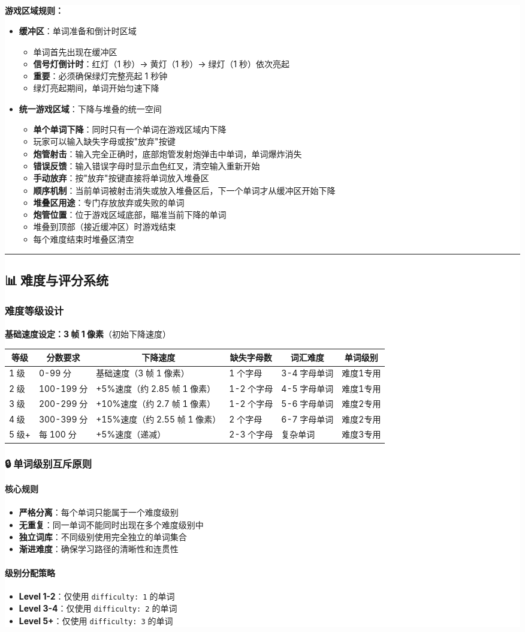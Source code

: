 
**游戏区域规则：**

- **缓冲区**：单词准备和倒计时区域

  - 单词首先出现在缓冲区
  - **信号灯倒计时**：红灯（1 秒）→ 黄灯（1 秒）→ 绿灯（1 秒）依次亮起
  - **重要**：必须确保绿灯完整亮起 1 秒钟
  - 绿灯亮起期间，单词开始匀速下降

- **统一游戏区域**：下降与堆叠的统一空间
  - **单个单词下降**：同时只有一个单词在游戏区域内下降
  - 玩家可以输入缺失字母或按"放弃"按键
  - **炮管射击**：输入完全正确时，底部炮管发射炮弹击中单词，单词爆炸消失
  - **错误反馈**：输入错误字母时显示血色红叉，清空输入重新开始
  - **手动放弃**：按"放弃"按键直接将单词放入堆叠区
  - **顺序机制**：当前单词被射击消失或放入堆叠区后，下一个单词才从缓冲区开始下降
  - **堆叠区用途**：专门存放放弃或失败的单词
  - **炮管位置**：位于游戏区域底部，瞄准当前下降的单词
  - 堆叠到顶部（接近缓冲区）时游戏结束
  - 每个难度结束时堆叠区清空

---

## 📊 难度与评分系统

### 难度等级设计

**基础速度设定：3 帧 1 像素**（初始下降速度）

| 等级  | 分数要求   | 下降速度                      | 缺失字母数 | 词汇难度     | 单词级别 |
| ----- | ---------- | ----------------------------- | ---------- | ------------ | -------- |
| 1 级  | 0-99 分    | 基础速度（3 帧 1 像素）       | 1 个字母   | 3-4 字母单词 | 难度1专用 |
| 2 级  | 100-199 分 | +5%速度（约 2.85 帧 1 像素）  | 1-2 个字母 | 4-5 字母单词 | 难度1专用 |
| 3 级  | 200-299 分 | +10%速度（约 2.7 帧 1 像素）  | 1-2 个字母 | 5-6 字母单词 | 难度2专用 |
| 4 级  | 300-399 分 | +15%速度（约 2.55 帧 1 像素） | 2 个字母   | 6-7 字母单词 | 难度2专用 |
| 5 级+ | 每 100 分  | +5%速度（递减）               | 2-3 个字母 | 复杂单词     | 难度3专用 |

### 🔒 单词级别互斥原则

#### 核心规则
- **严格分离**：每个单词只能属于一个难度级别
- **无重复**：同一单词不能同时出现在多个难度级别中
- **独立词库**：不同级别使用完全独立的单词集合
- **渐进难度**：确保学习路径的清晰性和连贯性

#### 级别分配策略
- **Level 1-2**：仅使用 `difficulty: 1` 的单词
- **Level 3-4**：仅使用 `difficulty: 2` 的单词
- **Level 5+**：仅使用 `difficulty: 3` 的单词
